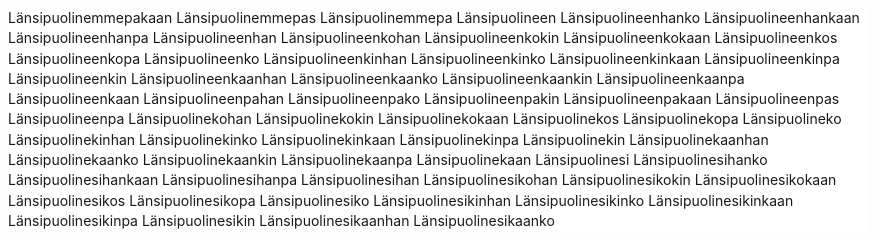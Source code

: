 Länsipuolinemmepakaan
Länsipuolinemmepas
Länsipuolinemmepa
Länsipuolineen
Länsipuolineenhanko
Länsipuolineenhankaan
Länsipuolineenhanpa
Länsipuolineenhan
Länsipuolineenkohan
Länsipuolineenkokin
Länsipuolineenkokaan
Länsipuolineenkos
Länsipuolineenkopa
Länsipuolineenko
Länsipuolineenkinhan
Länsipuolineenkinko
Länsipuolineenkinkaan
Länsipuolineenkinpa
Länsipuolineenkin
Länsipuolineenkaanhan
Länsipuolineenkaanko
Länsipuolineenkaankin
Länsipuolineenkaanpa
Länsipuolineenkaan
Länsipuolineenpahan
Länsipuolineenpako
Länsipuolineenpakin
Länsipuolineenpakaan
Länsipuolineenpas
Länsipuolineenpa
Länsipuolinekohan
Länsipuolinekokin
Länsipuolinekokaan
Länsipuolinekos
Länsipuolinekopa
Länsipuolineko
Länsipuolinekinhan
Länsipuolinekinko
Länsipuolinekinkaan
Länsipuolinekinpa
Länsipuolinekin
Länsipuolinekaanhan
Länsipuolinekaanko
Länsipuolinekaankin
Länsipuolinekaanpa
Länsipuolinekaan
Länsipuolinesi
Länsipuolinesihanko
Länsipuolinesihankaan
Länsipuolinesihanpa
Länsipuolinesihan
Länsipuolinesikohan
Länsipuolinesikokin
Länsipuolinesikokaan
Länsipuolinesikos
Länsipuolinesikopa
Länsipuolinesiko
Länsipuolinesikinhan
Länsipuolinesikinko
Länsipuolinesikinkaan
Länsipuolinesikinpa
Länsipuolinesikin
Länsipuolinesikaanhan
Länsipuolinesikaanko